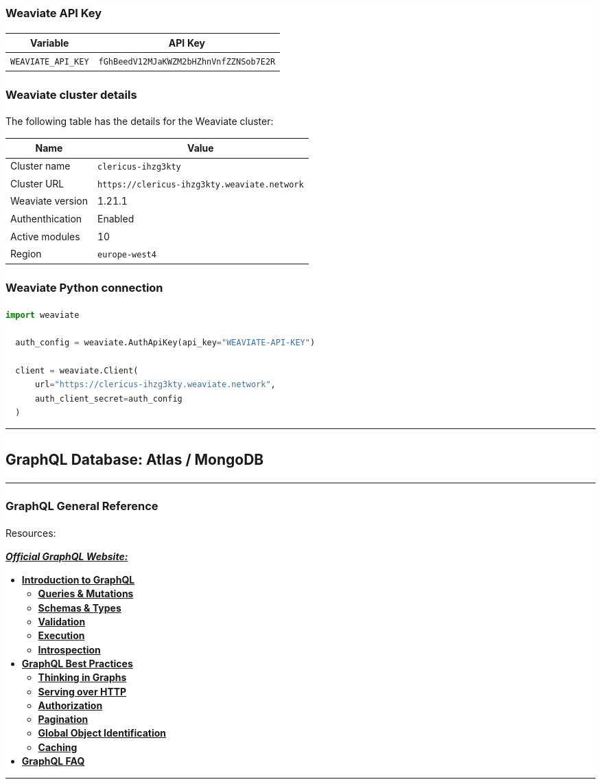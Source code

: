 ### Weaviate API Key

| Variable           | API Key                                |
| ------------------ | -------------------------------------- |
| `WEAVIATE_API_KEY` | `fGhBeedV12MJaKWZM2bHZhnVnfZZNSob7E2R` |

### Weaviate cluster details

The following table has the details for the Weaviate cluster:

| Name             | Value                                        |
| ---------------- | -------------------------------------------- |
| Cluster name     | `clericus-ihzg3kty`                          |
| Cluster URL      | `https://clericus-ihzg3kty.weaviate.network` |
| Weaviate version | 1.21.1                                       |
| Authenthication  | Enabled                                      |
| Active modules   | 10                                           |
| Region           | `europe-west4`                               |

### Weaviate Python connection

```py
import weaviate

  auth_config = weaviate.AuthApiKey(api_key="WEAVIATE-API-KEY")

  client = weaviate.Client(
      url="https://clericus-ihzg3kty.weaviate.network",
      auth_client_secret=auth_config
  )
```

---

## GraphQL Database: Atlas / MongoDB

---

### GraphQL General Reference

Resources:

[**_Official GraphQL Website:_**](https://graphql.org/)

- [**Introduction to GraphQL**](https://graphql.org/learn/)
  - [**Queries & Mutations**](https://graphql.org/learn/queries/)
  - [**Schemas & Types**](https://graphql.org/learn/schema/)
  - [**Validation**](https://graphql.org/learn/validation/)
  - [**Execution**](https://graphql.org/learn/execution/)
  - [**Introspection**](https://graphql.org/learn/introspection/)
- [**GraphQL Best Practices**](https://graphql.org/learn/best-practices/)
  - [**Thinking in Graphs**](https://graphql.org/learn/thinking-in-graphs/)
  - [**Serving over HTTP**](https://graphql.org/learn/serving-over-http/)
  - [**Authorization**](https://graphql.org/learn/authorization/)
  - [**Pagination**](https://graphql.org/learn/pagination/)
  - [**Global Object Identification**](https://graphql.org/learn/global-object-identification/)
  - [**Caching**](https://graphql.org/learn/caching/)
- [**GraphQL FAQ**](https://graphql.org/faq/)

---